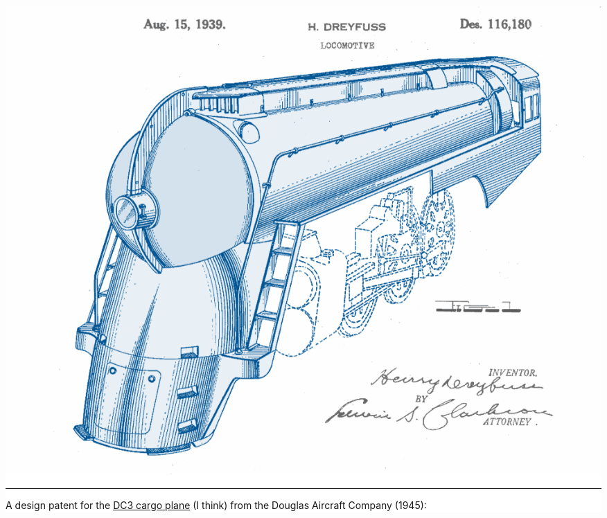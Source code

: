 <img src="/images/design-patent/dreyfuss-locomotive-design-patent-1939.png" class="translucent">

- - - 

A design patent for the [DC3 cargo plane](http://en.wikipedia.org/wiki/Douglas_DC-3) (I think) from the Douglas Aircraft Company (1945): 
